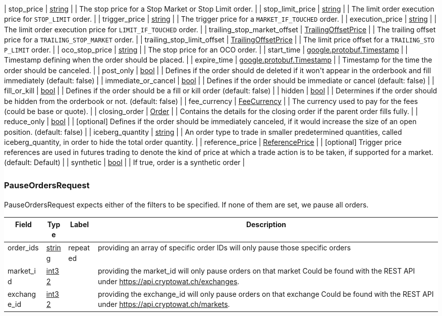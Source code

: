| stop_price | [string](#string) |  | The stop price for a Stop Market or Stop Limit order. |
| stop_limit_price | [string](#string) |  | The limit order execution price for `STOP_LIMIT` order. |
| trigger_price | [string](#string) |  | The trigger price for a `MARKET_IF_TOUCHED` order. |
| execution_price | [string](#string) |  | The limit order execution price for `LIMIT_IF_TOUCHED` order. |
| trailing_stop_market_offset | [TrailingOffsetPrice](#cryptowatch-broker-api-v2-TrailingOffsetPrice) |  | The trailing offset price for a `TRAILING_STOP_MARKET` order. |
| trailing_stop_limit_offset | [TrailingOffsetPrice](#cryptowatch-broker-api-v2-TrailingOffsetPrice) |  | The limit price offset for a `TRAILING_STOP_LIMIT` order. |
| oco_stop_price | [string](#string) |  | The stop price for an OCO order. |
| start_time | [google.protobuf.Timestamp](#google-protobuf-Timestamp) |  | Timestamp defining when the order should be placed. |
| expire_time | [google.protobuf.Timestamp](#google-protobuf-Timestamp) |  | Timestamp for the time the order should be canceled. |
| post_only | [bool](#bool) |  | Defines if the order should de deleted if it won&#39;t appear in the orderbook and fill immediately (default: false) |
| immediate_or_cancel | [bool](#bool) |  | Defines if the order should be immediate or cancel (default: false) |
| fill_or_kill | [bool](#bool) |  | Defines if the order should be a fill or kill order (default: false) |
| hidden | [bool](#bool) |  | Determines if the order should be hidden from the orderbook or not. (default: false) |
| fee_currency | [FeeCurrency](#cryptowatch-broker-api-v2-FeeCurrency) |  | The currency used to pay for the fees (could be base or quote). |
| closing_order | [Order](#cryptowatch-broker-api-v2-Order) |  | Contains the details for the closing order if the parent order fills fully. |
| reduce_only | [bool](#bool) |  | [optional] Defines if the order should be immediately canceled, if it would increase the size of an open position. (default: false) |
| iceberg_quantity | [string](#string) |  | An order type to trade in smaller predetermined quantities, called iceberg_quantity, in order to hide the total order quantity. |
| reference_price | [ReferencePrice](#cryptowatch-broker-api-v2-ReferencePrice) |  | [optional] Trigger price references are used in futures trading to denote the kind of price at which a trade action is to be taken, if supported for a market. (default: Default) |
| synthetic | [bool](#bool) |  | If true, order is a synthetic order |






<a name="cryptowatch-broker-api-v2-PauseOrdersRequest"></a>

### PauseOrdersRequest
PauseOrdersRequest expects either of the filters to be specified. If none of them are set, we pause all orders.


| Field | Type | Label | Description |
| ----- | ---- | ----- | ----------- |
| order_ids | [string](#string) | repeated | providing an array of specific order IDs will only pause those specific orders |
| market_id | [int32](#int32) |  | providing the market_id will only pause orders on that market Could be found with the REST API under https://api.cryptowat.ch/exchanges. |
| exchange_id | [int32](#int32) |  | providing the exchange_id will only pause orders on that exchange Could be found with the REST API under https://api.cryptowat.ch/markets. |



